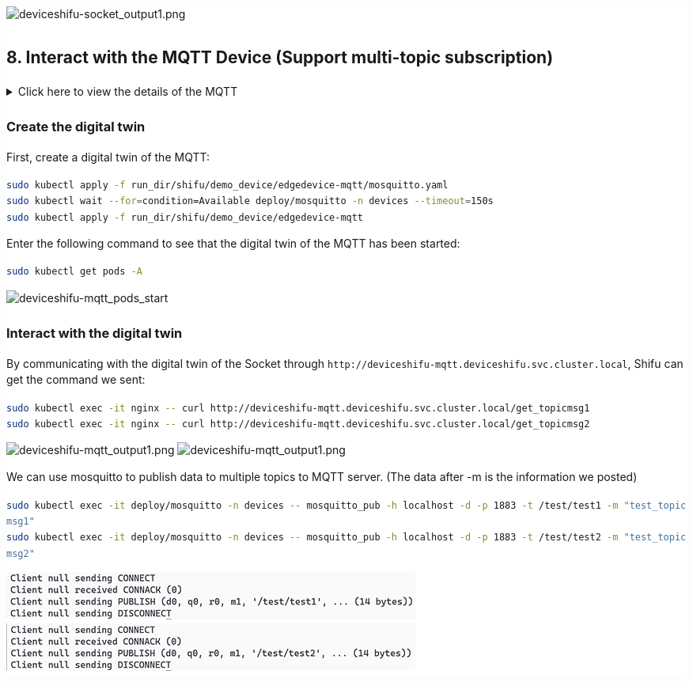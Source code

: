 ![deviceshifu-socket_output1.png](images/deviceshifu-socket_output1.png)

## 8. Interact with the MQTT Device (Support multi-topic subscription)

<details><summary> Click here to view the details of the MQTT </summary></details>

### Create the digital twin

First, create a digital twin of the MQTT:

```bash
sudo kubectl apply -f run_dir/shifu/demo_device/edgedevice-mqtt/mosquitto.yaml 
sudo kubectl wait --for=condition=Available deploy/mosquitto -n devices --timeout=150s
sudo kubectl apply -f run_dir/shifu/demo_device/edgedevice-mqtt
```

Enter the following command to see that the digital twin of the MQTT has been started:

```bash
sudo kubectl get pods -A 
```

![deviceshifu-mqtt_pods_start](images/deviceshifu-mqtt_pods_start.png)

### Interact with the digital twin

By communicating with the digital twin of the Socket through `http://deviceshifu-mqtt.deviceshifu.svc.cluster.local`, Shifu can get the command we sent:

```bash
sudo kubectl exec -it nginx -- curl http://deviceshifu-mqtt.deviceshifu.svc.cluster.local/get_topicmsg1
sudo kubectl exec -it nginx -- curl http://deviceshifu-mqtt.deviceshifu.svc.cluster.local/get_topicmsg2
```

![deviceshifu-mqtt_output1.png](images/deviceshifu-mqtt_output1.png)
![deviceshifu-mqtt_output1.png](images/deviceshifu-mqtt_output1.png)

We can use mosquitto to publish data to multiple topics to MQTT server. (The data after -m is the information we posted)

```bash
sudo kubectl exec -it deploy/mosquitto -n devices -- mosquitto_pub -h localhost -d -p 1883 -t /test/test1 -m "test_topicmsg1"
sudo kubectl exec -it deploy/mosquitto -n devices -- mosquitto_pub -h localhost -d -p 1883 -t /test/test2 -m "test_topicmsg2"
```

![deviceshifu-mqtt_output2.png](images/deviceshifu-mqtt_output2.png)
![deviceshifu-mqtt_output3.png](images/deviceshifu-mqtt_output3.png)
